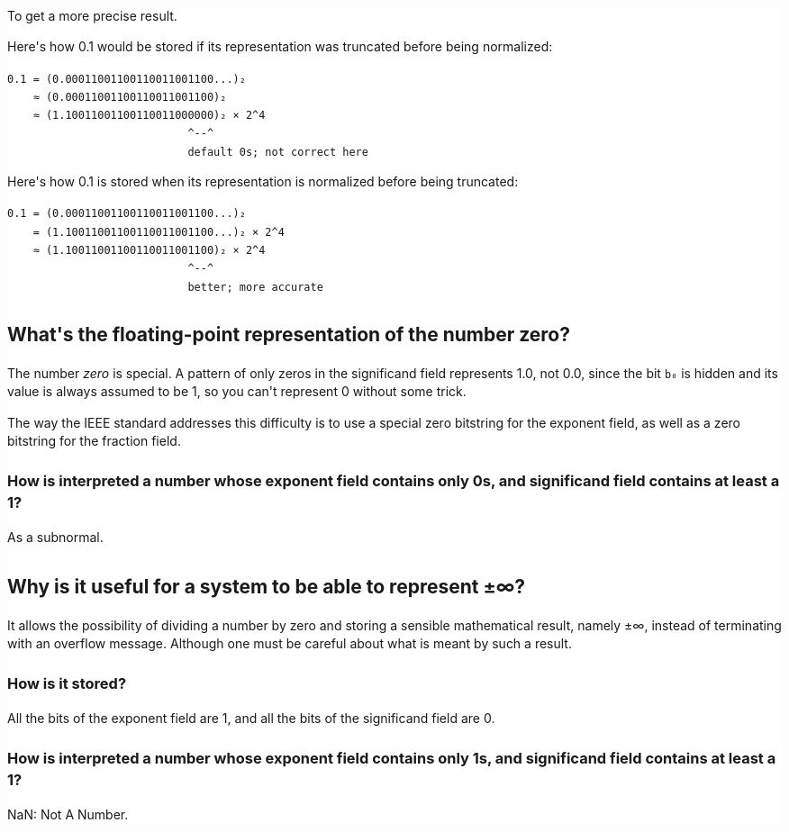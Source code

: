 To get a more precise result.

Here's how 0.1 would be stored if its representation was truncated before being normalized:

    0.1 = (0.00011001100110011001100...)₂
        ≈ (0.00011001100110011001100)₂
        ≈ (1.10011001100110011000000)₂ × 2^4
                                ^--^
                                default 0s; not correct here

Here's how 0.1 is stored when its representation is normalized before being truncated:

    0.1 = (0.00011001100110011001100...)₂
        = (1.10011001100110011001100...)₂ × 2^4
        ≈ (1.10011001100110011001100)₂ × 2^4
                                ^--^
                                better; more accurate

###
## What's the floating-point representation of the number zero?

The number *zero* is special.
A pattern of only zeros in the  significand field represents 1.0, not 0.0, since
the bit  `b₀` is hidden and  its value is always  assumed to be 1,  so you can't
represent 0 without some trick.

The way  the IEEE standard  addresses this difficulty is  to use a  special zero
bitstring for the exponent  field, as well as a zero  bitstring for the fraction
field.

### How is interpreted a number whose exponent field contains only 0s, and significand field contains at least a 1?

As a subnormal.

##
## Why is it useful for a system to be able to represent ±∞?

It allows the  possibility of dividing a  number by zero and  storing a sensible
mathematical result, namely ±∞, instead of terminating with an overflow message.
Although one must be careful about what is meant by such a result.

### How is it stored?

All the bits  of the exponent field are  1, and all the bits  of the significand
field are 0.

### How is interpreted a number whose exponent field contains only 1s, and significand field contains at least a 1?

NaN: Not A Number.
